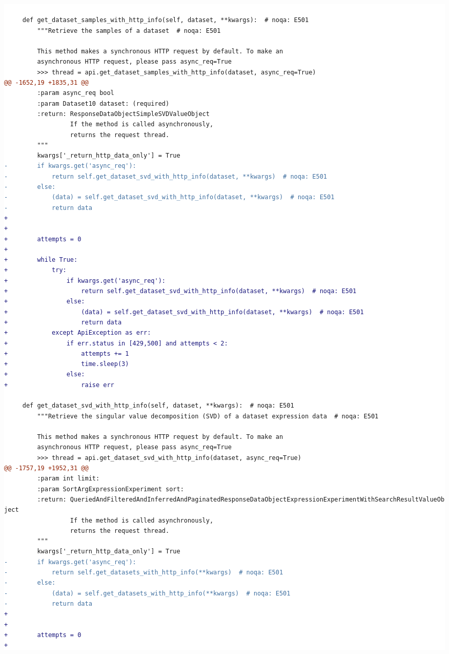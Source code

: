 ```diff
 
     def get_dataset_samples_with_http_info(self, dataset, **kwargs):  # noqa: E501
         """Retrieve the samples of a dataset  # noqa: E501
 
         This method makes a synchronous HTTP request by default. To make an
         asynchronous HTTP request, please pass async_req=True
         >>> thread = api.get_dataset_samples_with_http_info(dataset, async_req=True)
@@ -1652,19 +1835,31 @@
         :param async_req bool
         :param Dataset10 dataset: (required)
         :return: ResponseDataObjectSimpleSVDValueObject
                  If the method is called asynchronously,
                  returns the request thread.
         """
         kwargs['_return_http_data_only'] = True
-        if kwargs.get('async_req'):
-            return self.get_dataset_svd_with_http_info(dataset, **kwargs)  # noqa: E501
-        else:
-            (data) = self.get_dataset_svd_with_http_info(dataset, **kwargs)  # noqa: E501
-            return data
+        
+         
+        attempts = 0
+        
+        while True:
+            try:
+                if kwargs.get('async_req'):
+                    return self.get_dataset_svd_with_http_info(dataset, **kwargs)  # noqa: E501
+                else:
+                    (data) = self.get_dataset_svd_with_http_info(dataset, **kwargs)  # noqa: E501
+                    return data
+            except ApiException as err:
+                if err.status in [429,500] and attempts < 2:
+                    attempts += 1
+                    time.sleep(3)
+                else: 
+                    raise err
 
     def get_dataset_svd_with_http_info(self, dataset, **kwargs):  # noqa: E501
         """Retrieve the singular value decomposition (SVD) of a dataset expression data  # noqa: E501
 
         This method makes a synchronous HTTP request by default. To make an
         asynchronous HTTP request, please pass async_req=True
         >>> thread = api.get_dataset_svd_with_http_info(dataset, async_req=True)
@@ -1757,19 +1952,31 @@
         :param int limit:
         :param SortArgExpressionExperiment sort:
         :return: QueriedAndFilteredAndInferredAndPaginatedResponseDataObjectExpressionExperimentWithSearchResultValueObject
                  If the method is called asynchronously,
                  returns the request thread.
         """
         kwargs['_return_http_data_only'] = True
-        if kwargs.get('async_req'):
-            return self.get_datasets_with_http_info(**kwargs)  # noqa: E501
-        else:
-            (data) = self.get_datasets_with_http_info(**kwargs)  # noqa: E501
-            return data
+        
+         
+        attempts = 0
+        
```